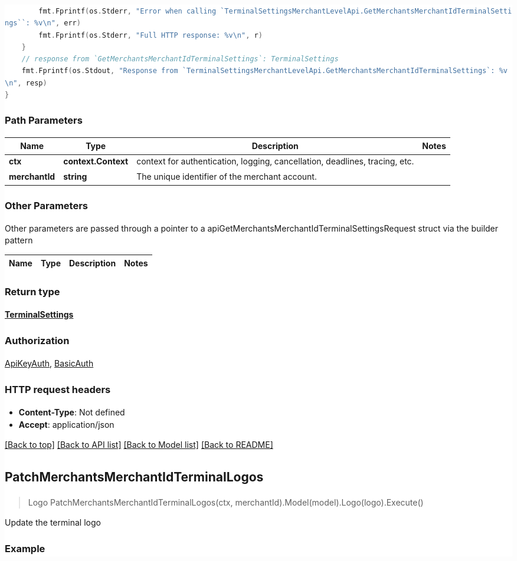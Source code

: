 ```go
        fmt.Fprintf(os.Stderr, "Error when calling `TerminalSettingsMerchantLevelApi.GetMerchantsMerchantIdTerminalSettings``: %v\n", err)
        fmt.Fprintf(os.Stderr, "Full HTTP response: %v\n", r)
    }
    // response from `GetMerchantsMerchantIdTerminalSettings`: TerminalSettings
    fmt.Fprintf(os.Stdout, "Response from `TerminalSettingsMerchantLevelApi.GetMerchantsMerchantIdTerminalSettings`: %v\n", resp)
}
```

### Path Parameters


Name | Type | Description  | Notes
------------- | ------------- | ------------- | -------------
**ctx** | **context.Context** | context for authentication, logging, cancellation, deadlines, tracing, etc.
**merchantId** | **string** | The unique identifier of the merchant account. | 

### Other Parameters

Other parameters are passed through a pointer to a apiGetMerchantsMerchantIdTerminalSettingsRequest struct via the builder pattern


Name | Type | Description  | Notes
------------- | ------------- | ------------- | -------------


### Return type

[**TerminalSettings**](TerminalSettings.md)

### Authorization

[ApiKeyAuth](../README.md#ApiKeyAuth), [BasicAuth](../README.md#BasicAuth)

### HTTP request headers

- **Content-Type**: Not defined
- **Accept**: application/json

[[Back to top]](#) [[Back to API list]](../README.md#documentation-for-api-endpoints)
[[Back to Model list]](../README.md#documentation-for-models)
[[Back to README]](../README.md)


## PatchMerchantsMerchantIdTerminalLogos

> Logo PatchMerchantsMerchantIdTerminalLogos(ctx, merchantId).Model(model).Logo(logo).Execute()

Update the terminal logo



### Example
